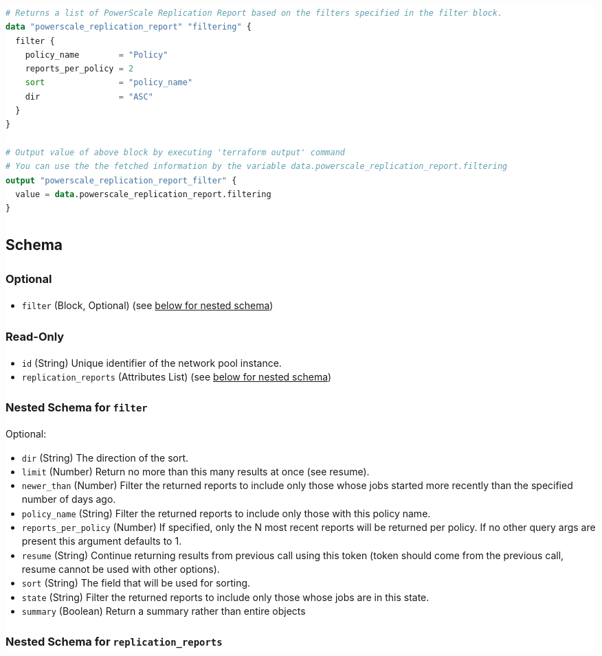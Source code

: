 ```terraform
# Returns a list of PowerScale Replication Report based on the filters specified in the filter block.
data "powerscale_replication_report" "filtering" {
  filter {
    policy_name        = "Policy"
    reports_per_policy = 2
    sort               = "policy_name"
    dir                = "ASC"
  }
}

# Output value of above block by executing 'terraform output' command
# You can use the the fetched information by the variable data.powerscale_replication_report.filtering
output "powerscale_replication_report_filter" {
  value = data.powerscale_replication_report.filtering
}
```


## Schema

### Optional

- `filter` (Block, Optional) (see [below for nested schema](#nestedblock--filter))

### Read-Only

- `id` (String) Unique identifier of the network pool instance.
- `replication_reports` (Attributes List) (see [below for nested schema](#nestedatt--replication_reports))

<a id="nestedblock--filter"></a>
### Nested Schema for `filter`

Optional:

- `dir` (String) The direction of the sort.
- `limit` (Number) Return no more than this many results at once (see resume).
- `newer_than` (Number) Filter the returned reports to include only those whose jobs started more recently than the specified number of days ago.
- `policy_name` (String) Filter the returned reports to include only those with this policy name.
- `reports_per_policy` (Number) If specified, only the N most recent reports will be returned per policy.  If no other query args are present this argument defaults to 1.
- `resume` (String) Continue returning results from previous call using this token (token should come from the previous call, resume cannot be used with other options).
- `sort` (String) The field that will be used for sorting.
- `state` (String) Filter the returned reports to include only those whose jobs are in this state.
- `summary` (Boolean) Return a summary rather than entire objects


<a id="nestedatt--replication_reports"></a>
### Nested Schema for `replication_reports`
